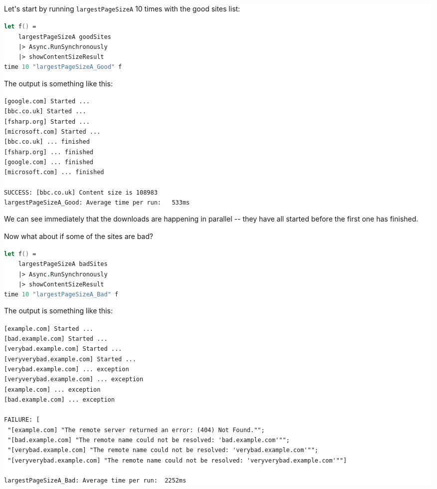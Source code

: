 Let's start by running `largestPageSizeA` 10 times with the good sites list:

```fsharp
let f() =
    largestPageSizeA goodSites
    |> Async.RunSynchronously
    |> showContentSizeResult
time 10 "largestPageSizeA_Good" f
```

The output is something like this:

```text
[google.com] Started ...
[bbc.co.uk] Started ...
[fsharp.org] Started ...
[microsoft.com] Started ...
[bbc.co.uk] ... finished
[fsharp.org] ... finished
[google.com] ... finished
[microsoft.com] ... finished

SUCCESS: [bbc.co.uk] Content size is 108983
largestPageSizeA_Good: Average time per run:   533ms
```

We can see immediately that the downloads are happening in parallel -- they have all started before the first one has finished.

Now what about if some of the sites are bad?

```fsharp
let f() =
    largestPageSizeA badSites
    |> Async.RunSynchronously
    |> showContentSizeResult
time 10 "largestPageSizeA_Bad" f
```

The output is something like this:

```text
[example.com] Started ...
[bad.example.com] Started ...
[verybad.example.com] Started ...
[veryverybad.example.com] Started ...
[verybad.example.com] ... exception
[veryverybad.example.com] ... exception
[example.com] ... exception
[bad.example.com] ... exception

FAILURE: [
 "[example.com] "The remote server returned an error: (404) Not Found."";
 "[bad.example.com] "The remote name could not be resolved: 'bad.example.com'"";
 "[verybad.example.com] "The remote name could not be resolved: 'verybad.example.com'"";
 "[veryverybad.example.com] "The remote name could not be resolved: 'veryverybad.example.com'""]

largestPageSizeA_Bad: Average time per run:  2252ms
```
